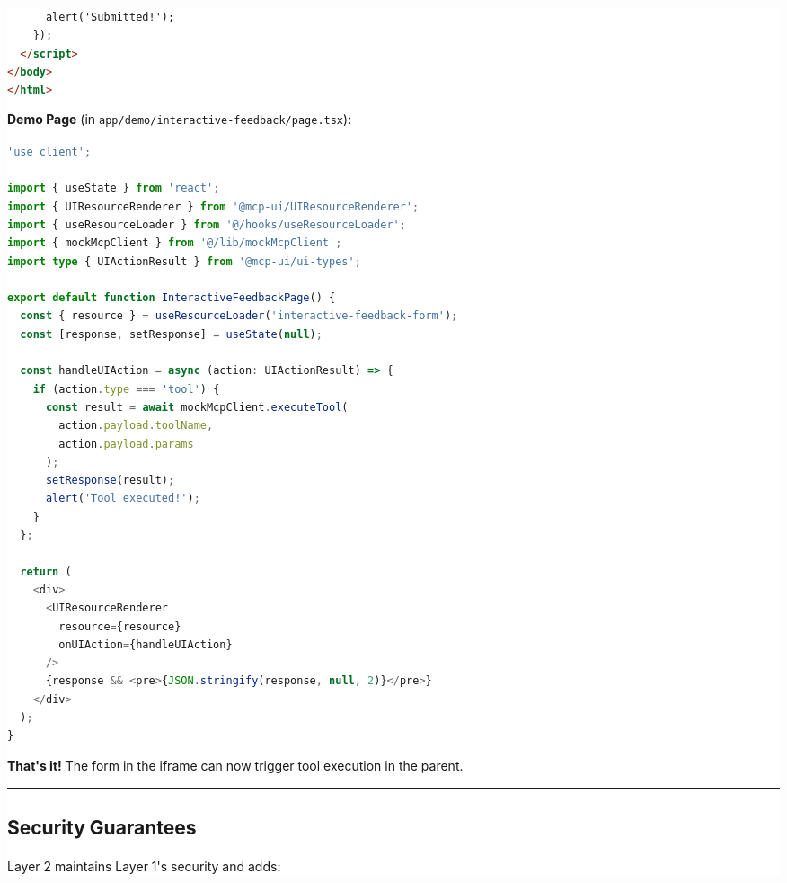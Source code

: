 ```html
      alert('Submitted!');
    });
  </script>
</body>
</html>
```

**Demo Page** (in `app/demo/interactive-feedback/page.tsx`):
```typescript
'use client';

import { useState } from 'react';
import { UIResourceRenderer } from '@mcp-ui/UIResourceRenderer';
import { useResourceLoader } from '@/hooks/useResourceLoader';
import { mockMcpClient } from '@/lib/mockMcpClient';
import type { UIActionResult } from '@mcp-ui/ui-types';

export default function InteractiveFeedbackPage() {
  const { resource } = useResourceLoader('interactive-feedback-form');
  const [response, setResponse] = useState(null);

  const handleUIAction = async (action: UIActionResult) => {
    if (action.type === 'tool') {
      const result = await mockMcpClient.executeTool(
        action.payload.toolName,
        action.payload.params
      );
      setResponse(result);
      alert('Tool executed!');
    }
  };

  return (
    <div>
      <UIResourceRenderer
        resource={resource}
        onUIAction={handleUIAction}
      />
      {response && <pre>{JSON.stringify(response, null, 2)}</pre>}
    </div>
  );
}
```

**That's it!** The form in the iframe can now trigger tool execution in the parent.

---

## Security Guarantees

Layer 2 maintains Layer 1's security and adds:
